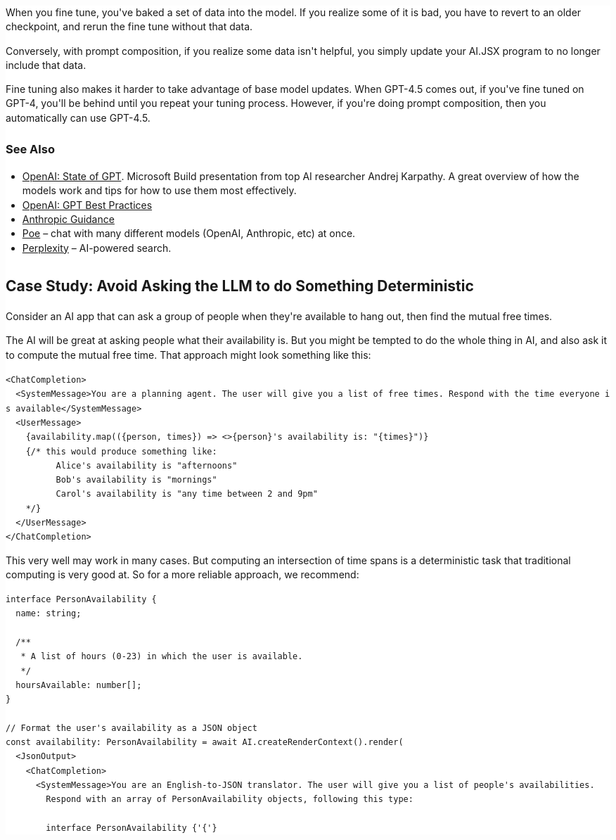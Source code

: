 When you fine tune, you've baked a set of data into the model. If you realize some of it is bad, you have to revert to an older checkpoint, and rerun the fine tune without that data.

Conversely, with prompt composition, if you realize some data isn't helpful, you simply update your AI.JSX program to no longer include that data.

Fine tuning also makes it harder to take advantage of base model updates. When GPT-4.5 comes out, if you've fine tuned on GPT-4, you'll be behind until you repeat your tuning process. However, if you're doing prompt composition, then you automatically can use GPT-4.5.

### See Also

- [OpenAI: State of GPT](https://www.youtube.com/watch?v=bZQun8Y4L2A). Microsoft Build presentation from top AI researcher Andrej Karpathy. A great overview of how the models work and tips for how to use them most effectively.
- [OpenAI: GPT Best Practices](https://platform.openai.com/docs/guides/gpt-best-practices)
- [Anthropic Guidance](https://console.anthropic.com/docs/prompt-design)
- [Poe](https://poe.com/) – chat with many different models (OpenAI, Anthropic, etc) at once.
- [Perplexity](https://www.perplexity.ai/) – AI-powered search.

## Case Study: Avoid Asking the LLM to do Something Deterministic

Consider an AI app that can ask a group of people when they're available to hang out, then find the mutual free times.

The AI will be great at asking people what their availability is. But you might be tempted to do the whole thing in AI, and also ask it to compute the mutual free time. That approach might look something like this:

```tsx
<ChatCompletion>
  <SystemMessage>You are a planning agent. The user will give you a list of free times. Respond with the time everyone is available</SystemMessage>
  <UserMessage>
    {availability.map(({person, times}) => <>{person}'s availability is: "{times}")}
    {/* this would produce something like:
          Alice's availability is "afternoons"
          Bob's availability is "mornings"
          Carol's availability is "any time between 2 and 9pm"
    */}
  </UserMessage>
</ChatCompletion>
```

This very well may work in many cases. But computing an intersection of time spans is a deterministic task that traditional computing is very good at. So for a more reliable approach, we recommend:

```tsx
interface PersonAvailability {
  name: string;

  /**
   * A list of hours (0-23) in which the user is available.
   */
  hoursAvailable: number[];
}

// Format the user's availability as a JSON object
const availability: PersonAvailability = await AI.createRenderContext().render(
  <JsonOutput>
    <ChatCompletion>
      <SystemMessage>You are an English-to-JSON translator. The user will give you a list of people's availabilities.
        Respond with an array of PersonAvailability objects, following this type:

        interface PersonAvailability {'{'}
```